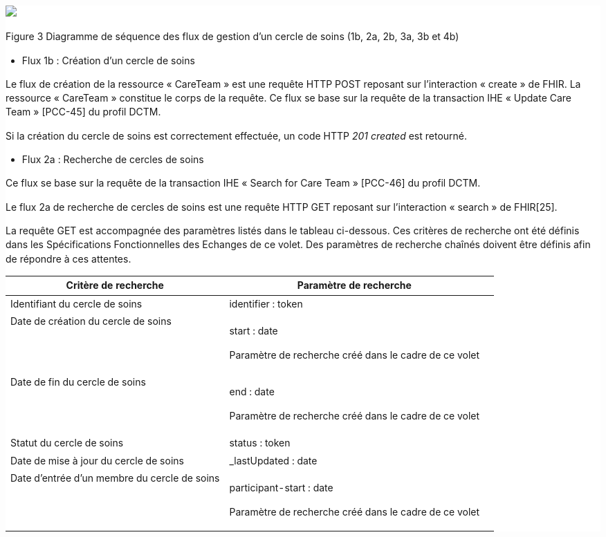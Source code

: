 ![](images/media/image7.png)

Figure 3 Diagramme de séquence des flux de gestion d’un cercle de soins (1b, 2a, 2b, 3a, 3b et 4b)

  - <span class="underline">Flux 1b : Création d’un cercle de soins</span>

Le flux de création de la ressource « CareTeam » est une requête HTTP POST reposant sur l’interaction « create » de FHIR. La ressource « CareTeam » constitue le corps de la requête. Ce flux se base sur la requête de la transaction IHE « Update Care Team » \[PCC-45\] du profil DCTM.

Si la création du cercle de soins est correctement effectuée, un code HTTP *201 created* est retourné.

  - <span class="underline">Flux 2a : Recherche de cercles de soins</span>

Ce flux se base sur la requête de la transaction IHE « Search for Care Team » \[PCC-46\] du profil DCTM.

Le flux 2a de recherche de cercles de soins est une requête HTTP GET reposant sur l’interaction « search » de FHIR\[25\].

La requête GET est accompagnée des paramètres listés dans le tableau ci-dessous. Ces critères de recherche ont été définis dans les Spécifications Fonctionnelles des Echanges de ce volet. Des paramètres de recherche chaînés doivent être définis afin de répondre à ces attentes.

<table>
<thead>
<tr class="header">
<th>Critère de recherche</th>
<th>Paramètre de recherche</th>
<th></th>
</tr>
</thead>
<tbody>
<tr class="odd">
<td>Identifiant du cercle de soins</td>
<td>identifier : token</td>
<td></td>
</tr>
<tr class="even">
<td>Date de création du cercle de soins</td>
<td><p>start : date</p>
<p>Paramètre de recherche créé dans le cadre de ce volet</p></td>
<td></td>
</tr>
<tr class="odd">
<td>Date de fin du cercle de soins</td>
<td><p>end : date</p>
<p>Paramètre de recherche créé dans le cadre de ce volet</p></td>
<td></td>
</tr>
<tr class="even">
<td>Statut du cercle de soins</td>
<td>status : token</td>
<td></td>
</tr>
<tr class="odd">
<td>Date de mise à jour du cercle de soins</td>
<td>_lastUpdated : date</td>
<td></td>
</tr>
<tr class="even">
<td>Date d’entrée d’un membre du cercle de soins</td>
<td><p>participant-start : date</p>
<p>Paramètre de recherche créé dans le cadre de ce volet</p></td>
<td></td>
</tr>
